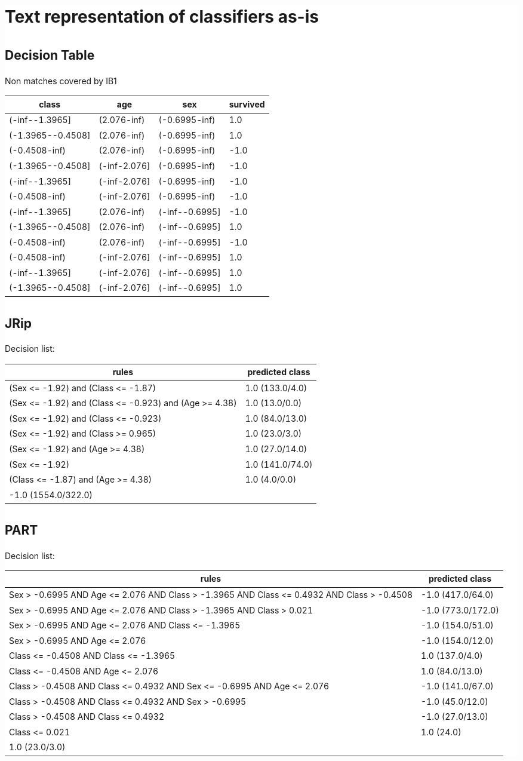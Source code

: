 
# Text representation of classifiers as-is

## Decision Table

Non matches covered by IB1

class|age|sex|survived
---|---|---|---
(-inf--1.3965]|(2.076-inf)|(-0.6995-inf)|1.0
(-1.3965--0.4508]|(2.076-inf)|(-0.6995-inf)|1.0
(-0.4508-inf)|(2.076-inf)|(-0.6995-inf)|-1.0
(-1.3965--0.4508]|(-inf-2.076]|(-0.6995-inf)|-1.0
(-inf--1.3965]|(-inf-2.076]|(-0.6995-inf)|-1.0
(-0.4508-inf)|(-inf-2.076]|(-0.6995-inf)|-1.0
(-inf--1.3965]|(2.076-inf)|(-inf--0.6995]|-1.0
(-1.3965--0.4508]|(2.076-inf)|(-inf--0.6995]|1.0
(-0.4508-inf)|(2.076-inf)|(-inf--0.6995]|-1.0
(-0.4508-inf)|(-inf-2.076]|(-inf--0.6995]|1.0
(-inf--1.3965]|(-inf-2.076]|(-inf--0.6995]|1.0
(-1.3965--0.4508]|(-inf-2.076]|(-inf--0.6995]|1.0

## JRip

Decision list:

rules | predicted class
---|---
(Sex <= -1.92) and (Class <= -1.87)|1.0 (133.0/4.0)
(Sex <= -1.92) and (Class <= -0.923) and (Age >= 4.38)|1.0 (13.0/0.0)
(Sex <= -1.92) and (Class <= -0.923)|1.0 (84.0/13.0)
(Sex <= -1.92) and (Class >= 0.965)|1.0 (23.0/3.0)
(Sex <= -1.92) and (Age >= 4.38)|1.0 (27.0/14.0)
(Sex <= -1.92)|1.0 (141.0/74.0)
(Class <= -1.87) and (Age >= 4.38)|1.0 (4.0/0.0)
|-1.0 (1554.0/322.0)


## PART

Decision list:

rules | predicted class
---|---
Sex > -0.6995 AND Age <= 2.076 AND Class > -1.3965 AND Class <= 0.4932 AND Class > -0.4508|-1.0 (417.0/64.0)
Sex > -0.6995 AND Age <= 2.076 AND Class > -1.3965 AND Class > 0.021|-1.0 (773.0/172.0)
Sex > -0.6995 AND Age <= 2.076 AND Class <= -1.3965|-1.0 (154.0/51.0)
Sex > -0.6995 AND Age <= 2.076|-1.0 (154.0/12.0)
Class <= -0.4508 AND Class <= -1.3965|1.0 (137.0/4.0)
Class <= -0.4508 AND Age <= 2.076|1.0 (84.0/13.0)
Class > -0.4508 AND Class <= 0.4932 AND Sex <= -0.6995 AND Age <= 2.076|-1.0 (141.0/67.0)
Class > -0.4508 AND Class <= 0.4932 AND Sex > -0.6995|-1.0 (45.0/12.0)
Class > -0.4508 AND Class <= 0.4932|-1.0 (27.0/13.0)
Class <= 0.021|1.0 (24.0)
|1.0 (23.0/3.0)
